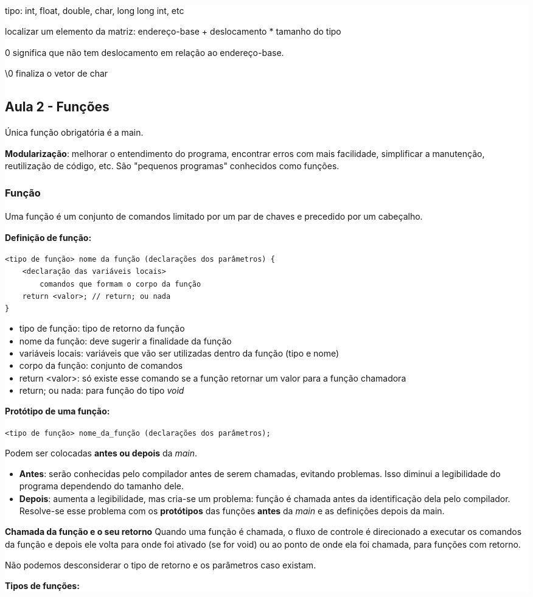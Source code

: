 tipo: int, float, double, char, long long int, etc

localizar um elemento da matriz: endereço-base + deslocamento * tamanho do tipo

0 significa que não tem deslocamento em relação ao endereço-base.

\0 finaliza o vetor de char

## Aula 2 - Funções

Única função obrigatória é a main.

**Modularização**: melhorar o entendimento do programa, encontrar erros com mais facilidade, simplificar a manutenção, reutilização de código, etc. São "pequenos programas" conhecidos como funções.

### Função

Uma função é um conjunto de comandos limitado por um par de chaves e precedido por um cabeçalho.

**Definição de função:**

```
<tipo de função> nome da função (declarações dos parâmetros) {
    <declaração das variáveis locais>
        comandos que formam o corpo da função
    return <valor>; // return; ou nada
}
```

* tipo de função: tipo de retorno da função
* nome da função: deve sugerir a finalidade da função
* variáveis locais: variáveis que vão ser utilizadas dentro da função (tipo e nome)
* corpo da função: conjunto de comandos
* return \<valor>: só existe esse comando se a função retornar um valor para a função chamadora
* return; ou nada: para função do tipo *void*

**Protótipo de uma função:**

```
<tipo de função> nome_da_função (declarações dos parâmetros);
```

Podem ser colocadas **antes ou depois** da *main*.

* **Antes**: serão conhecidas pelo compilador antes de serem chamadas, evitando problemas. Isso diminui a legibilidade do programa dependendo do tamanho dele.
* **Depois**: aumenta a legibilidade, mas cria-se um problema: função é chamada antes da identificação dela pelo compilador. Resolve-se esse problema com os **protótipos** das funções **antes** da *main* e as definições depois da main.

**Chamada da função e o seu retorno**
Quando uma função é chamada, o fluxo de controle é direcionado a executar os comandos da função e depois ele volta para onde foi ativado (se for void) ou ao ponto de onde ela foi chamada, para funções com retorno.

Não podemos desconsiderar o tipo de retorno e os parâmetros caso existam.

**Tipos de funções:**
